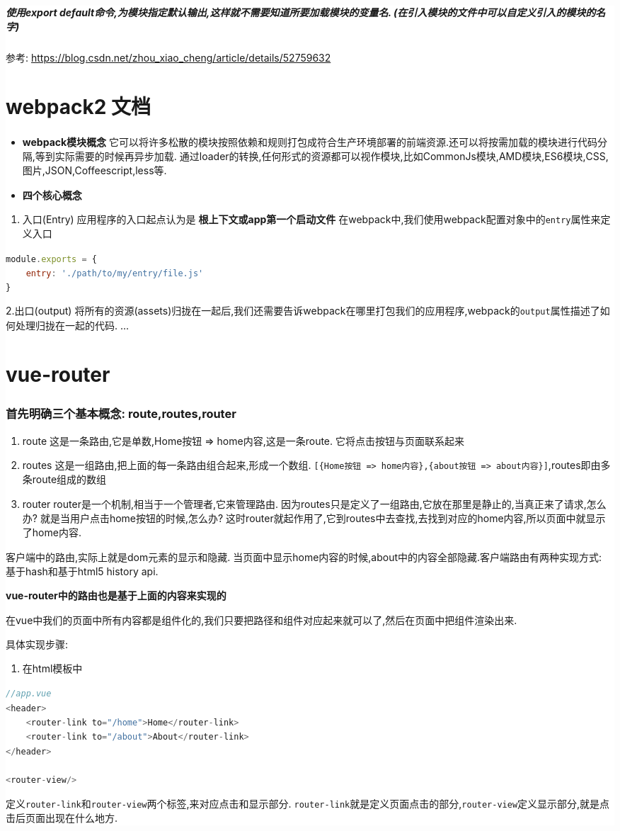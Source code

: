 ##### 使用export default命令,为模块指定默认输出,这样就不需要知道所要加载模块的变量名. (在引入模块的文件中可以自定义引入的模块的名字)

参考: https://blog.csdn.net/zhou_xiao_cheng/article/details/52759632


# webpack2 文档
- **webpack模块概念**
它可以将许多松散的模块按照依赖和规则打包成符合生产环境部署的前端资源.还可以将按需加载的模块进行代码分隔,等到实际需要的时候再异步加载. 通过loader的转换,任何形式的资源都可以视作模块,比如CommonJs模块,AMD模块,ES6模块,CSS,图片,JSON,Coffeescript,less等. 

- **四个核心概念**
1. 入口(Entry)
应用程序的入口起点认为是 **根上下文或app第一个启动文件**
在webpack中,我们使用webpack配置对象中的`entry`属性来定义入口
```js
module.exports = {
    entry: './path/to/my/entry/file.js'
}
```

2.出口(output)
将所有的资源(assets)归拢在一起后,我们还需要告诉webpack在哪里打包我们的应用程序,webpack的`output`属性描述了如何处理归拢在一起的代码.
...


# vue-router 

### 首先明确三个基本概念: route,routes,router

1. route 
这是一条路由,它是单数,Home按钮 => home内容,这是一条route. 它将点击按钮与页面联系起来

2. routes
这是一组路由,把上面的每一条路由组合起来,形成一个数组. `[{Home按钮 => home内容},{about按钮 => about内容}]`,routes即由多条route组成的数组

3. router
router是一个机制,相当于一个管理者,它来管理路由. 因为routes只是定义了一组路由,它放在那里是静止的,当真正来了请求,怎么办? 就是当用户点击home按钮的时候,怎么办? 这时router就起作用了,它到routes中去查找,去找到对应的home内容,所以页面中就显示了home内容.

客户端中的路由,实际上就是dom元素的显示和隐藏. 当页面中显示home内容的时候,about中的内容全部隐藏.客户端路由有两种实现方式: 基于hash和基于html5 history api.

**vue-router中的路由也是基于上面的内容来实现的**

在vue中我们的页面中所有内容都是组件化的,我们只要把路径和组件对应起来就可以了,然后在页面中把组件渲染出来.

具体实现步骤:
1. 在html模板中
```js
//app.vue
<header>
    <router-link to="/home">Home</router-link>   
    <router-link to="/about">About</router-link>
</header>

<router-view/>
```
定义`router-link`和`router-view`两个标签,来对应点击和显示部分.  `router-link`就是定义页面点击的部分,`router-view`定义显示部分,就是点击后页面出现在什么地方.
